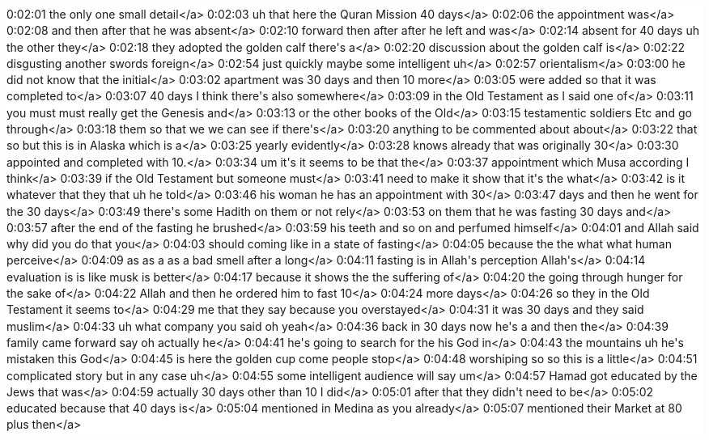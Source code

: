 <a onclick="modifyYTiframeseektime('121)')">0:02:01 the only one small detail<\/a>
<a onclick="modifyYTiframeseektime('123)')">0:02:03 uh that here the Quran Mission 40 days<\/a>
<a onclick="modifyYTiframeseektime('126)')">0:02:06 the appointment was<\/a>
<a onclick="modifyYTiframeseektime('128)')">0:02:08 and then after that he was absent<\/a>
<a onclick="modifyYTiframeseektime('130)')">0:02:10 forward then after after he left and was<\/a>
<a onclick="modifyYTiframeseektime('134)')">0:02:14 absent for 40 days uh the other they<\/a>
<a onclick="modifyYTiframeseektime('138)')">0:02:18 they adopted the golden calf there's a<\/a>
<a onclick="modifyYTiframeseektime('140)')">0:02:20 discussion about the golden calf is<\/a>
<a onclick="modifyYTiframeseektime('142)')">0:02:22 disgusting another swords foreign<\/a>
<a onclick="modifyYTiframeseektime('174)')">0:02:54 just quickly maybe some intelligent uh<\/a>
<a onclick="modifyYTiframeseektime('177)')">0:02:57 orientalism<\/a>
<a onclick="modifyYTiframeseektime('180)')">0:03:00 he did not know that the initial<\/a>
<a onclick="modifyYTiframeseektime('182)')">0:03:02 apartment was 30 days and then 10 more<\/a>
<a onclick="modifyYTiframeseektime('185)')">0:03:05 were added so that it was completed to<\/a>
<a onclick="modifyYTiframeseektime('187)')">0:03:07 40 days I think there's also somewhere<\/a>
<a onclick="modifyYTiframeseektime('189)')">0:03:09 in the Old Testament as I said one of<\/a>
<a onclick="modifyYTiframeseektime('191)')">0:03:11 you must must really get the Genesis and<\/a>
<a onclick="modifyYTiframeseektime('193)')">0:03:13 or the other books of the Old<\/a>
<a onclick="modifyYTiframeseektime('195)')">0:03:15 testamentic soldiers Etc and go through<\/a>
<a onclick="modifyYTiframeseektime('198)')">0:03:18 them so that we we can see if there's<\/a>
<a onclick="modifyYTiframeseektime('200)')">0:03:20 anything to be commented about about<\/a>
<a onclick="modifyYTiframeseektime('202)')">0:03:22 that so but this is in Alaska which is a<\/a>
<a onclick="modifyYTiframeseektime('205)')">0:03:25 yearly evidently<\/a>
<a onclick="modifyYTiframeseektime('208)')">0:03:28 knows already that was originally 30<\/a>
<a onclick="modifyYTiframeseektime('210)')">0:03:30 appointed and completed with 10.<\/a>
<a onclick="modifyYTiframeseektime('214)')">0:03:34 um it's it seems to be that the<\/a>
<a onclick="modifyYTiframeseektime('217)')">0:03:37 appointment which Musa according I think<\/a>
<a onclick="modifyYTiframeseektime('219)')">0:03:39 if the Old Testament but someone must<\/a>
<a onclick="modifyYTiframeseektime('221)')">0:03:41 need to make it show that it's the what<\/a>
<a onclick="modifyYTiframeseektime('222)')">0:03:42 is it whatever that they that uh he told<\/a>
<a onclick="modifyYTiframeseektime('226)')">0:03:46 his woman he has an appointment with 30<\/a>
<a onclick="modifyYTiframeseektime('227)')">0:03:47 days and then he went for the 30 days<\/a>
<a onclick="modifyYTiframeseektime('229)')">0:03:49 there's some Hadith on them or not rely<\/a>
<a onclick="modifyYTiframeseektime('233)')">0:03:53 on them that he was fasting 30 days and<\/a>
<a onclick="modifyYTiframeseektime('237)')">0:03:57 after the end of the fasting he brushed<\/a>
<a onclick="modifyYTiframeseektime('239)')">0:03:59 his teeth and so on and perfumed himself<\/a>
<a onclick="modifyYTiframeseektime('241)')">0:04:01 and Allah said why did you do that you<\/a>
<a onclick="modifyYTiframeseektime('243)')">0:04:03 should coming like in a state of fasting<\/a>
<a onclick="modifyYTiframeseektime('245)')">0:04:05 because the the what what human perceive<\/a>
<a onclick="modifyYTiframeseektime('249)')">0:04:09 as as a as a bad smell after a long<\/a>
<a onclick="modifyYTiframeseektime('251)')">0:04:11 fasting is in Allah's perception Allah's<\/a>
<a onclick="modifyYTiframeseektime('254)')">0:04:14 evaluation is is like musk is better<\/a>
<a onclick="modifyYTiframeseektime('257)')">0:04:17 because it shows the the suffering of<\/a>
<a onclick="modifyYTiframeseektime('260)')">0:04:20 the going through hunger for the sake of<\/a>
<a onclick="modifyYTiframeseektime('262)')">0:04:22 Allah and then he ordered him to fast 10<\/a>
<a onclick="modifyYTiframeseektime('264)')">0:04:24 more days<\/a>
<a onclick="modifyYTiframeseektime('266)')">0:04:26 so they in the Old Testament it seems to<\/a>
<a onclick="modifyYTiframeseektime('269)')">0:04:29 me that they say because you overstayed<\/a>
<a onclick="modifyYTiframeseektime('271)')">0:04:31 it was 30 days and they said muslim<\/a>
<a onclick="modifyYTiframeseektime('273)')">0:04:33 uh what company you said oh yeah<\/a>
<a onclick="modifyYTiframeseektime('276)')">0:04:36 back in 30 days now he's a and then the<\/a>
<a onclick="modifyYTiframeseektime('279)')">0:04:39 family came forward say oh actually he<\/a>
<a onclick="modifyYTiframeseektime('281)')">0:04:41 he's going to search for the his God in<\/a>
<a onclick="modifyYTiframeseektime('283)')">0:04:43 the mountains uh he's mistaken this God<\/a>
<a onclick="modifyYTiframeseektime('285)')">0:04:45 is here the golden cup come people stop<\/a>
<a onclick="modifyYTiframeseektime('288)')">0:04:48 worshiping so so this is a little<\/a>
<a onclick="modifyYTiframeseektime('291)')">0:04:51 complicated story but in any case uh<\/a>
<a onclick="modifyYTiframeseektime('295)')">0:04:55 some intelligent audience will say um<\/a>
<a onclick="modifyYTiframeseektime('297)')">0:04:57 Hamad got educated by the Jews that was<\/a>
<a onclick="modifyYTiframeseektime('299)')">0:04:59 actually 30 days other than 10 I did<\/a>
<a onclick="modifyYTiframeseektime('301)')">0:05:01 after that they didn't need to be<\/a>
<a onclick="modifyYTiframeseektime('302)')">0:05:02 educated because that 40 days is<\/a>
<a onclick="modifyYTiframeseektime('304)')">0:05:04 mentioned in Medina as you already<\/a>
<a onclick="modifyYTiframeseektime('307)')">0:05:07 mentioned their Market at 80 plus then<\/a>